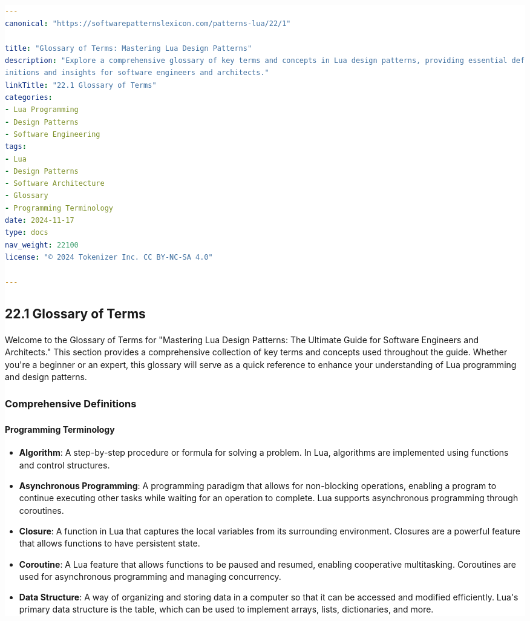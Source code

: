 ```yaml
---
canonical: "https://softwarepatternslexicon.com/patterns-lua/22/1"

title: "Glossary of Terms: Mastering Lua Design Patterns"
description: "Explore a comprehensive glossary of key terms and concepts in Lua design patterns, providing essential definitions and insights for software engineers and architects."
linkTitle: "22.1 Glossary of Terms"
categories:
- Lua Programming
- Design Patterns
- Software Engineering
tags:
- Lua
- Design Patterns
- Software Architecture
- Glossary
- Programming Terminology
date: 2024-11-17
type: docs
nav_weight: 22100
license: "© 2024 Tokenizer Inc. CC BY-NC-SA 4.0"

---
```


## 22.1 Glossary of Terms

Welcome to the Glossary of Terms for "Mastering Lua Design Patterns: The Ultimate Guide for Software Engineers and Architects." This section provides a comprehensive collection of key terms and concepts used throughout the guide. Whether you're a beginner or an expert, this glossary will serve as a quick reference to enhance your understanding of Lua programming and design patterns.

### Comprehensive Definitions

#### Programming Terminology

- **Algorithm**: A step-by-step procedure or formula for solving a problem. In Lua, algorithms are implemented using functions and control structures.

- **Asynchronous Programming**: A programming paradigm that allows for non-blocking operations, enabling a program to continue executing other tasks while waiting for an operation to complete. Lua supports asynchronous programming through coroutines.

- **Closure**: A function in Lua that captures the local variables from its surrounding environment. Closures are a powerful feature that allows functions to have persistent state.

- **Coroutine**: A Lua feature that allows functions to be paused and resumed, enabling cooperative multitasking. Coroutines are used for asynchronous programming and managing concurrency.

- **Data Structure**: A way of organizing and storing data in a computer so that it can be accessed and modified efficiently. Lua's primary data structure is the table, which can be used to implement arrays, lists, dictionaries, and more.
